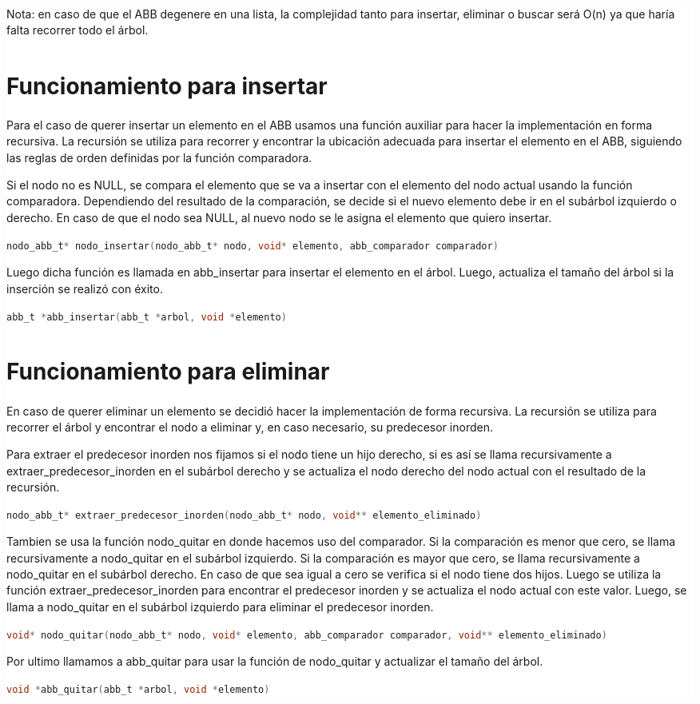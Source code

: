 Nota: en caso de que el ABB degenere en una lista, la complejidad tanto para insertar, eliminar o buscar será O(n) ya que haría falta recorrer todo el árbol.

<h1>Funcionamiento para insertar</h1>

Para el caso de querer insertar un elemento en el ABB usamos una función auxiliar para hacer la implementación en forma recursiva. La recursión se utiliza para recorrer y encontrar la ubicación adecuada para insertar el elemento en el ABB, siguiendo las reglas de orden definidas por la función comparadora.

Si el nodo no es NULL, se compara el elemento que se va a insertar con el elemento del nodo actual usando la función comparadora. Dependiendo del resultado de la comparación, se decide si el nuevo elemento debe ir en el subárbol izquierdo o derecho. En caso de que el nodo sea NULL, al nuevo nodo se le asigna el elemento que quiero insertar.

```c
nodo_abb_t* nodo_insertar(nodo_abb_t* nodo, void* elemento, abb_comparador comparador)
```

Luego dicha función es llamada en abb_insertar para insertar el elemento en el árbol. Luego, actualiza el tamaño del árbol si la inserción se realizó con éxito.

```c
abb_t *abb_insertar(abb_t *arbol, void *elemento)
```

<h1>Funcionamiento para eliminar</h1>

En caso de querer eliminar un elemento se decidió hacer la implementación de forma recursiva. La recursión se utiliza para recorrer el árbol y encontrar el nodo a eliminar y, en caso necesario, su predecesor inorden.

Para extraer el predecesor inorden nos fijamos si el nodo tiene un hijo derecho, si es así se llama recursivamente a extraer_predecesor_inorden en el subárbol derecho y se actualiza el nodo derecho del nodo actual con el resultado de la recursión. 

```c
nodo_abb_t* extraer_predecesor_inorden(nodo_abb_t* nodo, void** elemento_eliminado)
```

Tambien se usa la función nodo_quitar en donde hacemos uso del comparador. Si la comparación es menor que cero, se llama recursivamente a nodo_quitar en el subárbol izquierdo. Si la comparación es mayor que cero, se llama recursivamente a nodo_quitar en el subárbol derecho.
En caso de que sea igual a cero se verifica si el nodo tiene dos hijos. Luego se utiliza la función extraer_predecesor_inorden para encontrar el predecesor inorden y se actualiza el nodo actual con este valor. Luego, se llama a nodo_quitar en el subárbol izquierdo para eliminar el predecesor inorden.

```c
void* nodo_quitar(nodo_abb_t* nodo, void* elemento, abb_comparador comparador, void** elemento_eliminado)
```

Por ultimo llamamos a abb_quitar para usar la función de nodo_quitar y actualizar el tamaño del árbol.

```c
void *abb_quitar(abb_t *arbol, void *elemento)
```

